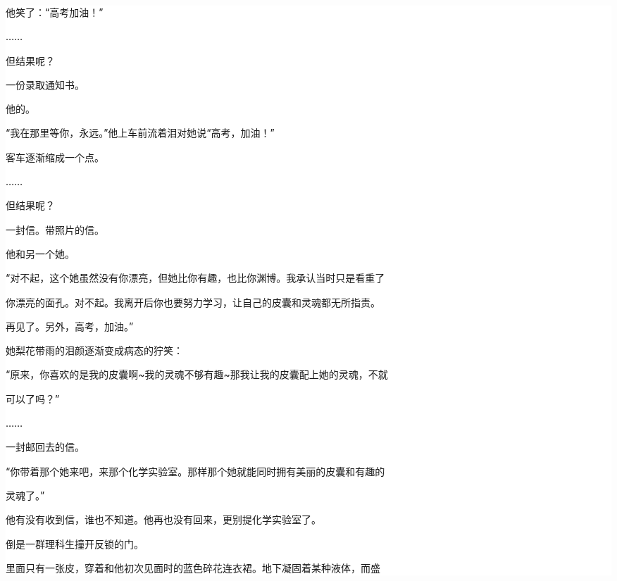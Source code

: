 

他笑了：“高考加油！”



……



但结果呢？

一份录取通知书。



他的。



“我在那里等你，永远。”他上车前流着泪对她说“高考，加油！”



客车逐渐缩成一个点。



……

但结果呢？



一封信。带照片的信。

他和另一个她。



“对不起，这个她虽然没有你漂亮，但她比你有趣，也比你渊博。我承认当时只是看重了

你漂亮的面孔。对不起。我离开后你也要努力学习，让自己的皮囊和灵魂都无所指责。

再见了。另外，高考，加油。”



她梨花带雨的泪颜逐渐变成病态的狞笑：



“原来，你喜欢的是我的皮囊啊~我的灵魂不够有趣~那我让我的皮囊配上她的灵魂，不就

可以了吗？”

……

一封邮回去的信。

“你带着那个她来吧，来那个化学实验室。那样那个她就能同时拥有美丽的皮囊和有趣的

灵魂了。”

他有没有收到信，谁也不知道。他再也没有回来，更别提化学实验室了。



倒是一群理科生撞开反锁的门。



里面只有一张皮，穿着和他初次见面时的蓝色碎花连衣裙。地下凝固着某种液体，而盛
